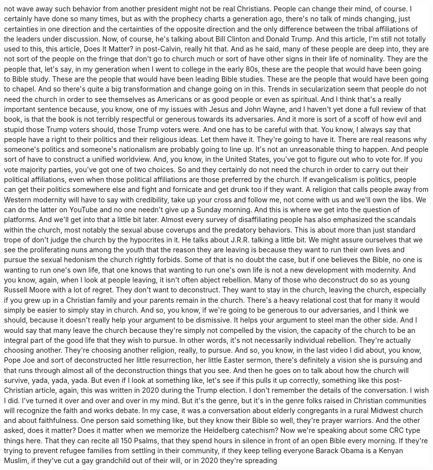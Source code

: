 not wave away such behavior from another president might not be real Christians. People can change their mind, of course. I certainly have done so many times, but as with the prophecy charts a generation ago, there's no talk of minds changing, just certainties in one direction and the certainties of the opposite direction and the only difference between the tribal affiliations of the leaders under discussion. Now, of course, he's talking about Bill Clinton and Donald Trump. And this article, I'm still not totally used to this, this article, Does It Matter? in post-Calvin, really hit that. And as he said, many of these people are deep into, they are not sort of the people on the fringe that don't go to church much or sort of have other signs in their life of nominality. They are the people that, let's say, in my generation when I went to college in the early 80s, these are the people that would have been going to Bible study. These are the people that would have been leading Bible studies. These are the people that would have been going to chapel. And so there's quite a big transformation and change going on in this. Trends in secularization seem that people do not need the church in order to see themselves as Americans or as good people or even as spiritual. And I think that's a really important sentence because, you know, one of my issues with Jesus and John Wayne, and I haven't yet done a full review of that book, is that the book is not terribly respectful or generous towards its adversaries. And it more is sort of a scoff of how evil and stupid those Trump voters should, those Trump voters were. And one has to be careful with that. You know, I always say that people have a right to their politics and their religious ideas. Let them have it. They're going to have it. There are real reasons why someone's politics and someone's nationalism are probably going to line up. It's not an unreasonable thing to happen. And people sort of have to construct a unified worldview. And, you know, in the United States, you've got to figure out who to vote for. If you vote majority parties, you've got one of two choices. So and they certainly do not need the church in order to carry out their political affiliations, even when those political affiliations are those preferred by the church. If evangelicalism is politics, people can get their politics somewhere else and fight and fornicate and get drunk too if they want. A religion that calls people away from Western modernity will have to say with credibility, take up your cross and follow me, not come with us and we'll own the libs. We can do the latter on YouTube and no one needn't give up a Sunday morning. And this is where we get into the question of platforms. And we'll get into that a little bit later. Almost every survey of disaffiliating people has also emphasized the scandals within the church, most notably the sexual abuse coverups and the predatory behaviors. This is about more than just standard trope of don't judge the church by the hypocrites in it. He talks about J.R.R. talking a little bit. We might assure ourselves that we see the proliferating nuns among the youth that the reason they are leaving is because they want to run their own lives and pursue the sexual hedonism the church rightly forbids. Some of that is no doubt the case, but if one believes the Bible, no one is wanting to run one's own life, that one knows that wanting to run one's own life is not a new development with modernity. And you know, again, when I look at people leaving, it isn't often abject rebellion. Many of those who deconstruct do so as young Russell Moore with a lot of regret. They don't want to deconstruct. They want to stay in the church, leaving the church, especially if you grew up in a Christian family and your parents remain in the church. There's a heavy relational cost that for many it would simply be easier to simply stay in church. And so, you know, if we're going to be generous to our adversaries, and I think we should, because it doesn't really help your argument to be dismissive. It helps your argument to steel man the other side. And I would say that many leave the church because they're simply not compelled by the vision, the capacity of the church to be an integral part of the good life that they wish to pursue. In other words, it's not necessarily individual rebellion. They're actually choosing another. They're choosing another religion, really, to pursue. And so, you know, in the last video I did about, you know, Pope Joe and sort of deconstructed her little resurrection, her little Easter sermon, there's definitely a vision she is pursuing and that runs through almost all of the deconstruction things that you see. And then he goes on to talk about how the church will survive, yada, yada, yada. But even if I look at something like, let's see if this pulls it up correctly, something like this post-Christian article, again, this was written in 2020 during the Trump election. I don't remember the details of the conversation. I wish I did. I've turned it over and over and over in my mind. But it's the genre, but it's in the genre folks raised in Christian communities will recognize the faith and works debate. In my case, it was a conversation about elderly congregants in a rural Midwest church and about faithfulness. One person said something like, but they know their Bible so well, they're prayer warriors. And the other asked, does it matter? Does it matter when we memorize the Heidelberg catechism? Now we're speaking about some CRC type things here. That they can recite all 150 Psalms, that they spend hours in silence in front of an open Bible every morning. If they're trying to prevent refugee families from settling in their community, if they keep telling everyone Barack Obama is a Kenyan Muslim, if they've cut a gay grandchild out of their will, or in 2020 they're spreading